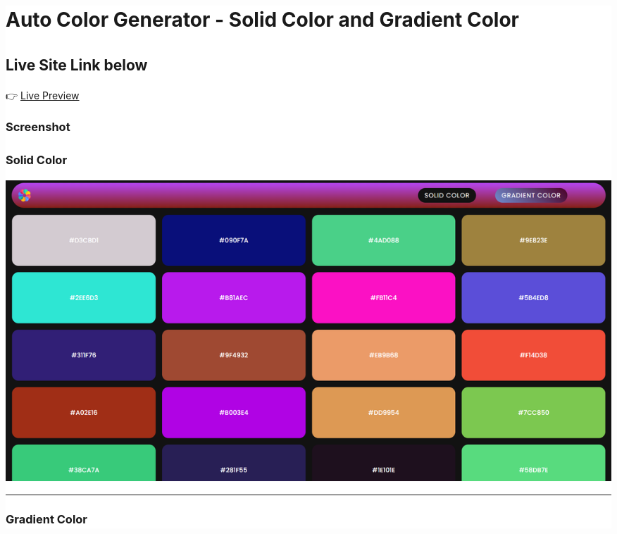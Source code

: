 # Auto Color Generator - Solid Color and Gradient Color

## Live Site Link below

👉 <a href="https://nazmulhossain2905.github.io/auto-color-generator/">Live Preview</a>

### Screenshot

### Solid Color

<a href="https://nazmulhossain2905.github.io/auto-color-generator/">
  <img src='./images/Solid-Auto-Color-Generator.png' alt='Solid-Auto-Color-Generator' width='100%'>
</a>

---

### Gradient Color

<a href="https://nazmulhossain2905.github.io/auto-color-generator/">